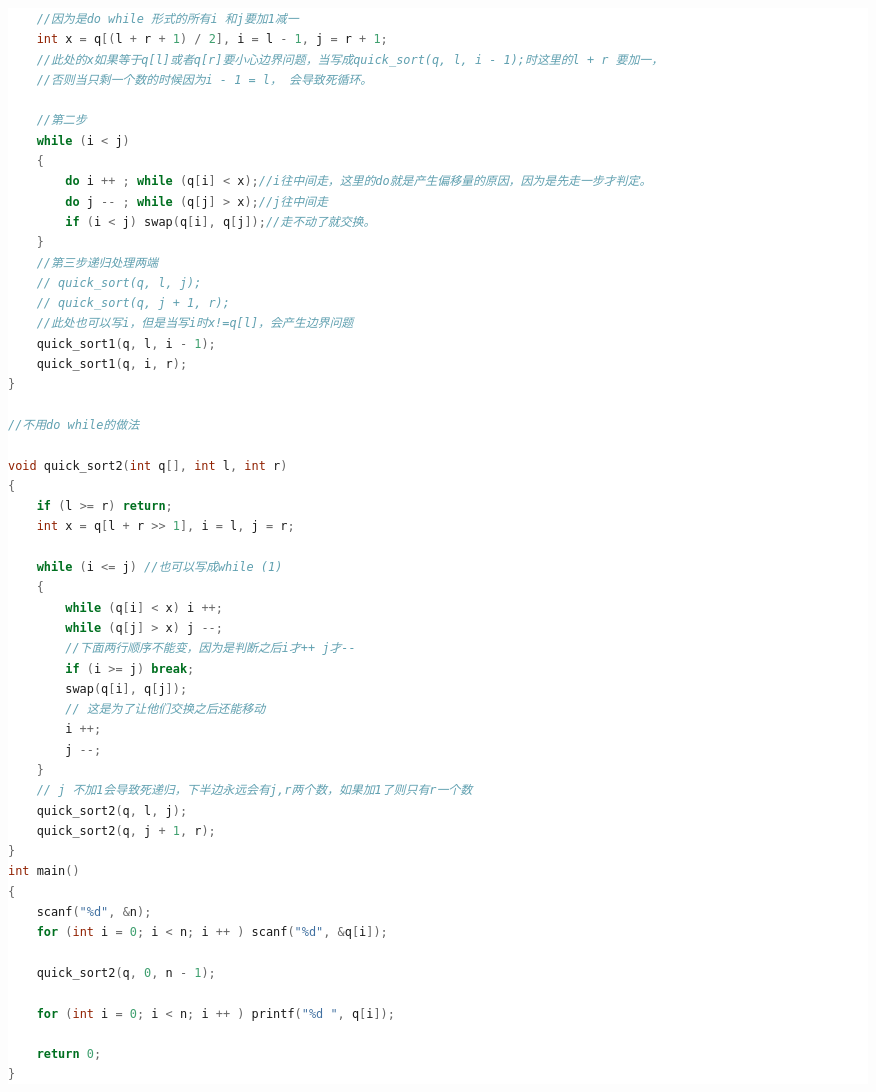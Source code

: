 ```c++
    //因为是do while 形式的所有i 和j要加1减一
    int x = q[(l + r + 1) / 2], i = l - 1, j = r + 1;
    //此处的x如果等于q[l]或者q[r]要小心边界问题，当写成quick_sort(q, l, i - 1);时这里的l + r 要加一，
    //否则当只剩一个数的时候因为i - 1 = l， 会导致死循环。
  
    //第二步
    while (i < j)
    {
        do i ++ ; while (q[i] < x);//i往中间走，这里的do就是产生偏移量的原因，因为是先走一步才判定。
        do j -- ; while (q[j] > x);//j往中间走
        if (i < j) swap(q[i], q[j]);//走不动了就交换。
	}
    //第三步递归处理两端
    // quick_sort(q, l, j);
    // quick_sort(q, j + 1, r);
    //此处也可以写i，但是当写i时x!=q[l]，会产生边界问题
    quick_sort1(q, l, i - 1);
    quick_sort1(q, i, r);
}

//不用do while的做法

void quick_sort2(int q[], int l, int r)
{
    if (l >= r) return;
    int x = q[l + r >> 1], i = l, j = r;
    
    while (i <= j) //也可以写成while (1)
    {
        while (q[i] < x) i ++;
        while (q[j] > x) j --;
        //下面两行顺序不能变，因为是判断之后i才++ j才--
        if (i >= j) break; 
        swap(q[i], q[j]);
        // 这是为了让他们交换之后还能移动
        i ++;
        j --;
    }
    // j 不加1会导致死递归，下半边永远会有j,r两个数，如果加1了则只有r一个数
    quick_sort2(q, l, j);
    quick_sort2(q, j + 1, r);
}
int main()
{
    scanf("%d", &n);
    for (int i = 0; i < n; i ++ ) scanf("%d", &q[i]);
    
    quick_sort2(q, 0, n - 1);
    
    for (int i = 0; i < n; i ++ ) printf("%d ", q[i]);
    
    return 0;
}
```
